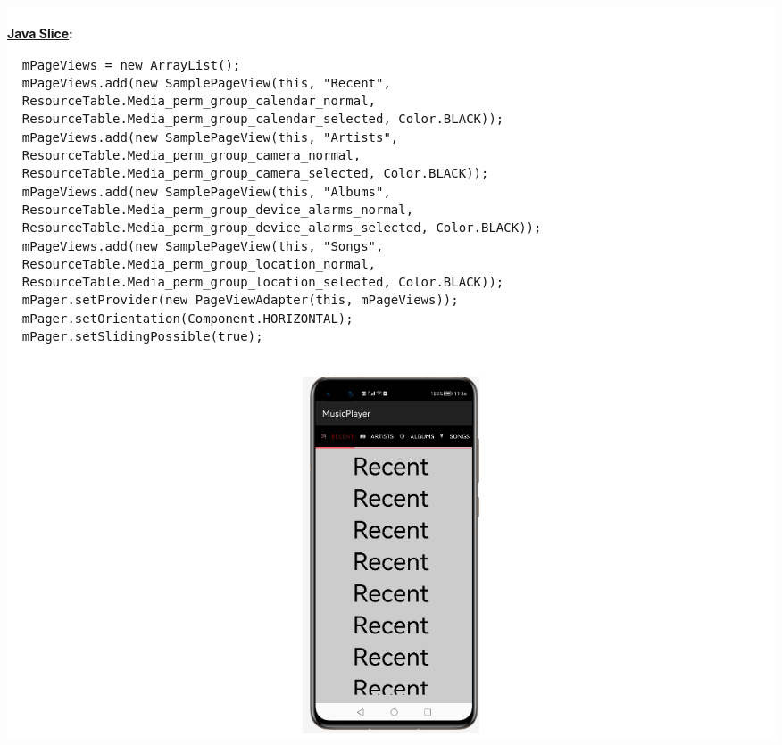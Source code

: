 </br>
</pre>
<b><u>Java Slice</u>:</b>
<pre>
  mPageViews = new ArrayList();
  mPageViews.add(new SamplePageView(this, "Recent",
  ResourceTable.Media_perm_group_calendar_normal,
  ResourceTable.Media_perm_group_calendar_selected, Color.BLACK));
  mPageViews.add(new SamplePageView(this, "Artists",
  ResourceTable.Media_perm_group_camera_normal,
  ResourceTable.Media_perm_group_camera_selected, Color.BLACK));
  mPageViews.add(new SamplePageView(this, "Albums",
  ResourceTable.Media_perm_group_device_alarms_normal,
  ResourceTable.Media_perm_group_device_alarms_selected, Color.BLACK));
  mPageViews.add(new SamplePageView(this, "Songs",
  ResourceTable.Media_perm_group_location_normal,
  ResourceTable.Media_perm_group_location_selected, Color.BLACK));
  mPager.setProvider(new PageViewAdapter(this, mPageViews));
  mPager.setOrientation(Component.HORIZONTAL);
  mPager.setSlidingPossible(true);
        </pre>
        </td>
        <td width=300px>
        <p align="center"><img src="VPImages/image2.gif" alt="Italian Trulli" style="width:200px;height:400px;"></p>
        </td>
    </tr>
</table>
